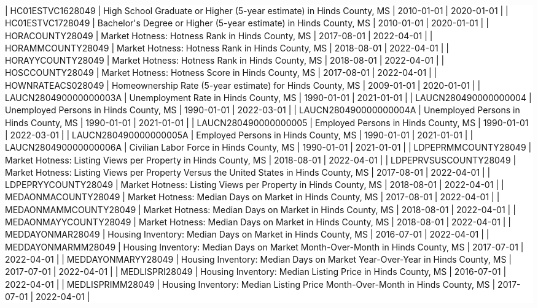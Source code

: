 | HC01ESTVC1628049          | High School Graduate or Higher (5-year estimate) in Hinds County, MS                                                                                                      | 2010-01-01          | 2020-01-01        |
| HC01ESTVC1728049          | Bachelor's Degree or Higher (5-year estimate) in Hinds County, MS                                                                                                         | 2010-01-01          | 2020-01-01        |
| HORACOUNTY28049           | Market Hotness: Hotness Rank in Hinds County, MS                                                                                                                          | 2017-08-01          | 2022-04-01        |
| HORAMMCOUNTY28049         | Market Hotness: Hotness Rank in Hinds County, MS                                                                                                                          | 2018-08-01          | 2022-04-01        |
| HORAYYCOUNTY28049         | Market Hotness: Hotness Rank in Hinds County, MS                                                                                                                          | 2018-08-01          | 2022-04-01        |
| HOSCCOUNTY28049           | Market Hotness: Hotness Score in Hinds County, MS                                                                                                                         | 2017-08-01          | 2022-04-01        |
| HOWNRATEACS028049         | Homeownership Rate (5-year estimate) for Hinds County, MS                                                                                                                 | 2009-01-01          | 2020-01-01        |
| LAUCN280490000000003A     | Unemployment Rate in Hinds County, MS                                                                                                                                     | 1990-01-01          | 2021-01-01        |
| LAUCN280490000000004      | Unemployed Persons in Hinds County, MS                                                                                                                                    | 1990-01-01          | 2022-03-01        |
| LAUCN280490000000004A     | Unemployed Persons in Hinds County, MS                                                                                                                                    | 1990-01-01          | 2021-01-01        |
| LAUCN280490000000005      | Employed Persons in Hinds County, MS                                                                                                                                      | 1990-01-01          | 2022-03-01        |
| LAUCN280490000000005A     | Employed Persons in Hinds County, MS                                                                                                                                      | 1990-01-01          | 2021-01-01        |
| LAUCN280490000000006A     | Civilian Labor Force in Hinds County, MS                                                                                                                                  | 1990-01-01          | 2021-01-01        |
| LDPEPRMMCOUNTY28049       | Market Hotness: Listing Views per Property in Hinds County, MS                                                                                                            | 2018-08-01          | 2022-04-01        |
| LDPEPRVSUSCOUNTY28049     | Market Hotness: Listing Views per Property Versus the United States in Hinds County, MS                                                                                   | 2017-08-01          | 2022-04-01        |
| LDPEPRYYCOUNTY28049       | Market Hotness: Listing Views per Property in Hinds County, MS                                                                                                            | 2018-08-01          | 2022-04-01        |
| MEDAONMACOUNTY28049       | Market Hotness: Median Days on Market in Hinds County, MS                                                                                                                 | 2017-08-01          | 2022-04-01        |
| MEDAONMAMMCOUNTY28049     | Market Hotness: Median Days on Market in Hinds County, MS                                                                                                                 | 2018-08-01          | 2022-04-01        |
| MEDAONMAYYCOUNTY28049     | Market Hotness: Median Days on Market in Hinds County, MS                                                                                                                 | 2018-08-01          | 2022-04-01        |
| MEDDAYONMAR28049          | Housing Inventory: Median Days on Market in Hinds County, MS                                                                                                              | 2016-07-01          | 2022-04-01        |
| MEDDAYONMARMM28049        | Housing Inventory: Median Days on Market Month-Over-Month in Hinds County, MS                                                                                             | 2017-07-01          | 2022-04-01        |
| MEDDAYONMARYY28049        | Housing Inventory: Median Days on Market Year-Over-Year in Hinds County, MS                                                                                               | 2017-07-01          | 2022-04-01        |
| MEDLISPRI28049            | Housing Inventory: Median Listing Price in Hinds County, MS                                                                                                               | 2016-07-01          | 2022-04-01        |
| MEDLISPRIMM28049          | Housing Inventory: Median Listing Price Month-Over-Month in Hinds County, MS                                                                                              | 2017-07-01          | 2022-04-01        |